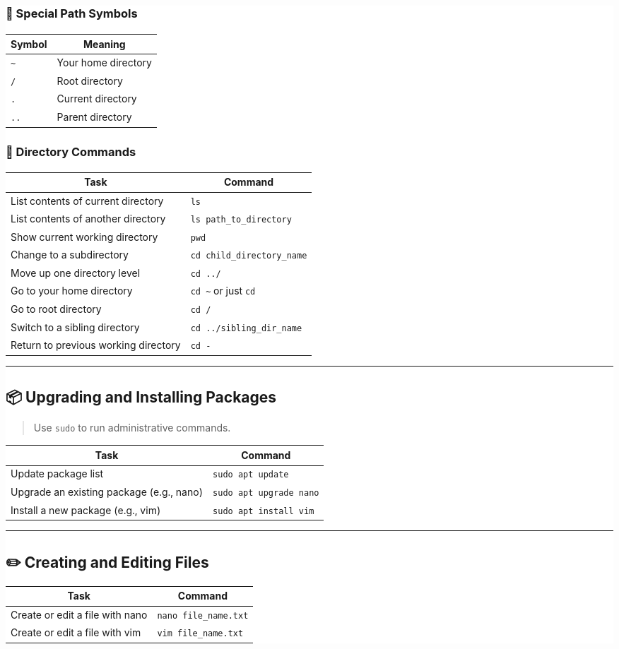 ### 🧭 Special Path Symbols

| Symbol | Meaning             |
| ------ | ------------------- |
| `~`    | Your home directory |
| `/`    | Root directory      |
| `.`    | Current directory   |
| `..`   | Parent directory    |

### 📁 Directory Commands

| Task                                 | Command                   |
| ------------------------------------ | ------------------------- |
| List contents of current directory   | `ls`                      |
| List contents of another directory   | `ls path_to_directory`    |
| Show current working directory       | `pwd`                     |
| Change to a subdirectory             | `cd child_directory_name` |
| Move up one directory level          | `cd ../`                  |
| Go to your home directory            | `cd ~` or just `cd`       |
| Go to root directory                 | `cd /`                    |
| Switch to a sibling directory        | `cd ../sibling_dir_name`  |
| Return to previous working directory | `cd -`                    |

---

## 📦 **Upgrading and Installing Packages**

> Use `sudo` to run administrative commands.

| Task                                     | Command                 |
| ---------------------------------------- | ----------------------- |
| Update package list                      | `sudo apt update`       |
| Upgrade an existing package (e.g., nano) | `sudo apt upgrade nano` |
| Install a new package (e.g., vim)        | `sudo apt install vim`  |

---

## ✏️ **Creating and Editing Files**

| Task                            | Command              |
| ------------------------------- | -------------------- |
| Create or edit a file with nano | `nano file_name.txt` |
| Create or edit a file with vim  | `vim file_name.txt`  |
